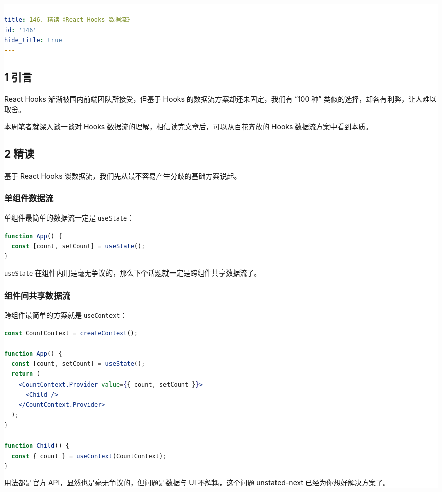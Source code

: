 ```yaml
---
title: 146. 精读《React Hooks 数据流》
id: '146'
hide_title: true
---
```


## 1 引言

React Hooks 渐渐被国内前端团队所接受，但基于 Hooks 的数据流方案却还未固定，我们有 “100 种” 类似的选择，却各有利弊，让人难以取舍。

本周笔者就深入谈一谈对 Hooks 数据流的理解，相信读完文章后，可以从百花齐放的 Hooks 数据流方案中看到本质。

## 2 精读

基于 React Hooks 谈数据流，我们先从最不容易产生分歧的基础方案说起。

### 单组件数据流

单组件最简单的数据流一定是 `useState`：

```jsx
function App() {
  const [count, setCount] = useState();
}
```

`useState` 在组件内用是毫无争议的，那么下个话题就一定是跨组件共享数据流了。

### 组件间共享数据流

跨组件最简单的方案就是 `useContext`：

```jsx
const CountContext = createContext();

function App() {
  const [count, setCount] = useState();
  return (
    <CountContext.Provider value={{ count, setCount }}>
      <Child />
    </CountContext.Provider>
  );
}

function Child() {
  const { count } = useContext(CountContext);
}
```

用法都是官方 API，显然也是毫无争议的，但问题是数据与 UI 不解耦，这个问题 [unstated-next](https://github.com/jamiebuilds/unstated-next) 已经为你想好解决方案了。
